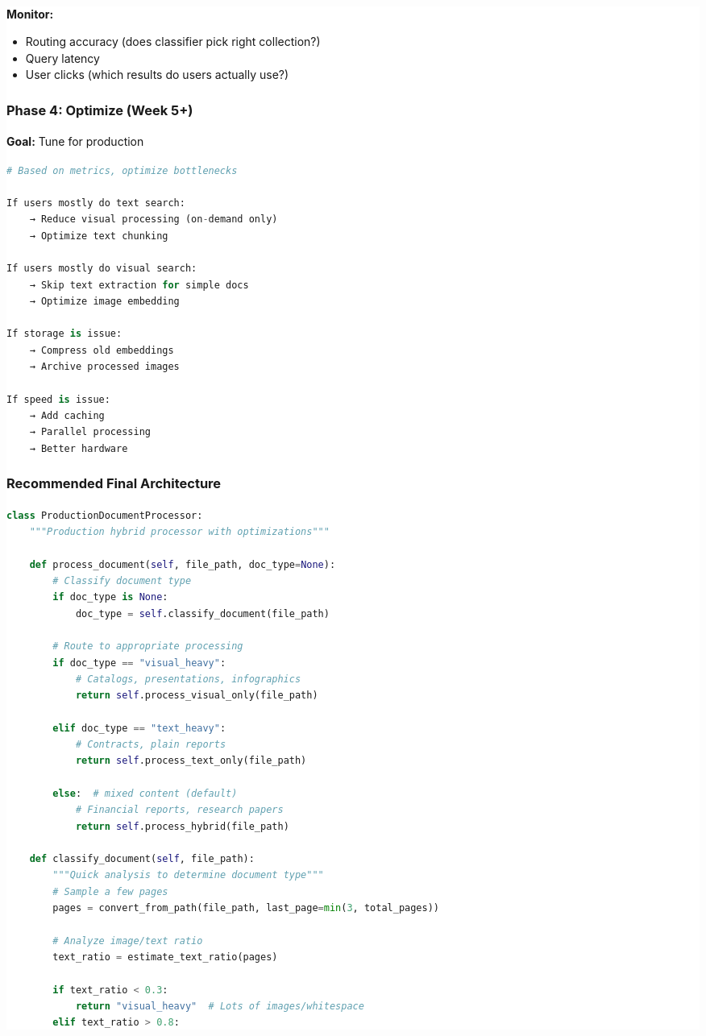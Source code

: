 **Monitor:**
- Routing accuracy (does classifier pick right collection?)
- Query latency
- User clicks (which results do users actually use?)

### Phase 4: Optimize (Week 5+)

**Goal:** Tune for production

```python
# Based on metrics, optimize bottlenecks

If users mostly do text search:
    → Reduce visual processing (on-demand only)
    → Optimize text chunking

If users mostly do visual search:
    → Skip text extraction for simple docs
    → Optimize image embedding

If storage is issue:
    → Compress old embeddings
    → Archive processed images

If speed is issue:
    → Add caching
    → Parallel processing
    → Better hardware
```

### Recommended Final Architecture

```python
class ProductionDocumentProcessor:
    """Production hybrid processor with optimizations"""

    def process_document(self, file_path, doc_type=None):
        # Classify document type
        if doc_type is None:
            doc_type = self.classify_document(file_path)

        # Route to appropriate processing
        if doc_type == "visual_heavy":
            # Catalogs, presentations, infographics
            return self.process_visual_only(file_path)

        elif doc_type == "text_heavy":
            # Contracts, plain reports
            return self.process_text_only(file_path)

        else:  # mixed content (default)
            # Financial reports, research papers
            return self.process_hybrid(file_path)

    def classify_document(self, file_path):
        """Quick analysis to determine document type"""
        # Sample a few pages
        pages = convert_from_path(file_path, last_page=min(3, total_pages))

        # Analyze image/text ratio
        text_ratio = estimate_text_ratio(pages)

        if text_ratio < 0.3:
            return "visual_heavy"  # Lots of images/whitespace
        elif text_ratio > 0.8:
```